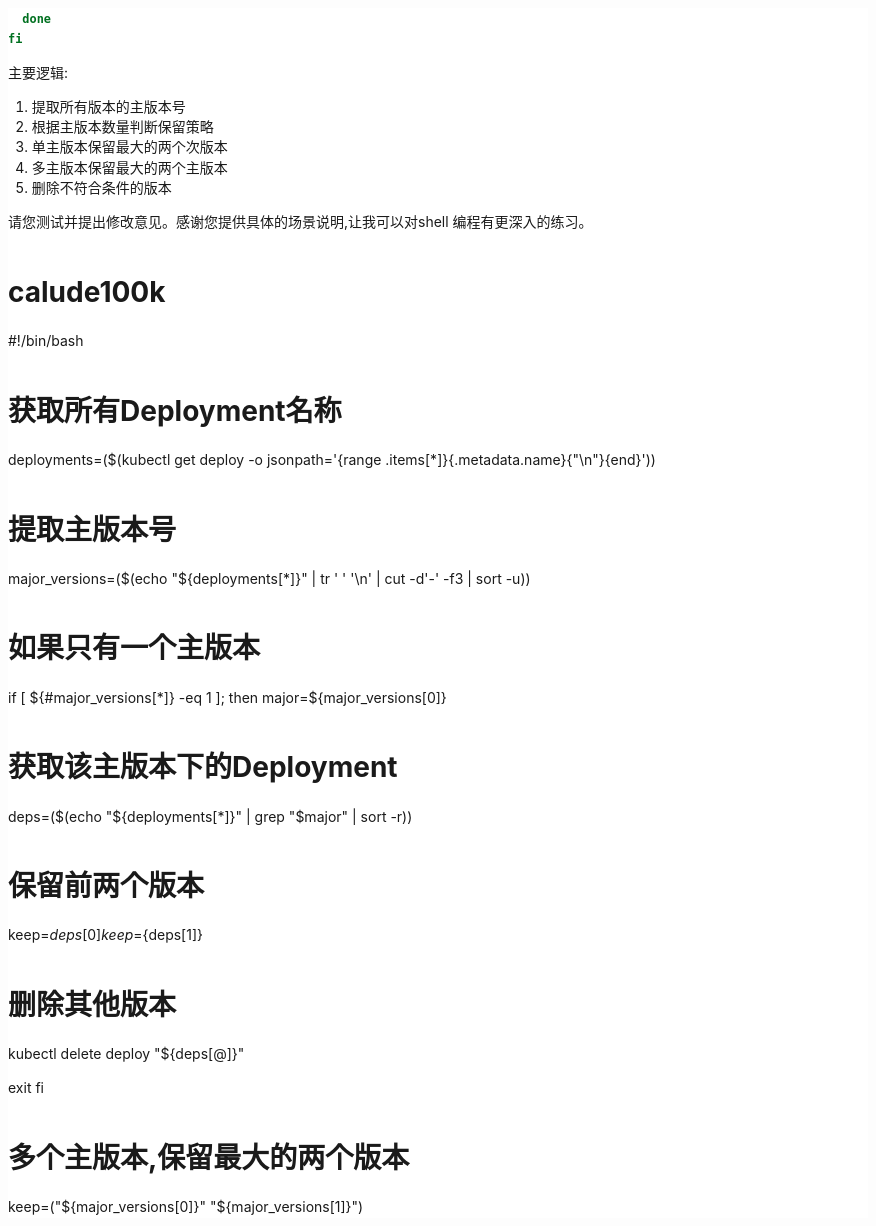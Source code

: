 ```bash
  done
fi
```

主要逻辑:

1. 提取所有版本的主版本号
2. 根据主版本数量判断保留策略
3. 单主版本保留最大的两个次版本
4. 多主版本保留最大的两个主版本
5. 删除不符合条件的版本

请您测试并提出修改意见。感谢您提供具体的场景说明,让我可以对shell 编程有更深入的练习。

# calude100k
#!/bin/bash

# 获取所有Deployment名称
deployments=($(kubectl get deploy -o jsonpath='{range .items[*]}{.metadata.name}{"\n"}{end}'))

# 提取主版本号
major_versions=($(echo "${deployments[*]}" | tr ' ' '\n' | cut -d'-' -f3 | sort -u))

# 如果只有一个主版本
if [ ${#major_versions[*]} -eq 1 ]; then
  major=${major_versions[0]}

  # 获取该主版本下的Deployment
  deps=($(echo "${deployments[*]}" | grep "$major" | sort -r))

  # 保留前两个版本
  keep=${deps[0]}
  keep=${deps[1]}

  # 删除其他版本
  kubectl delete deploy "${deps[@]}"

  exit
fi

# 多个主版本,保留最大的两个版本
keep=("${major_versions[0]}" "${major_versions[1]}")
